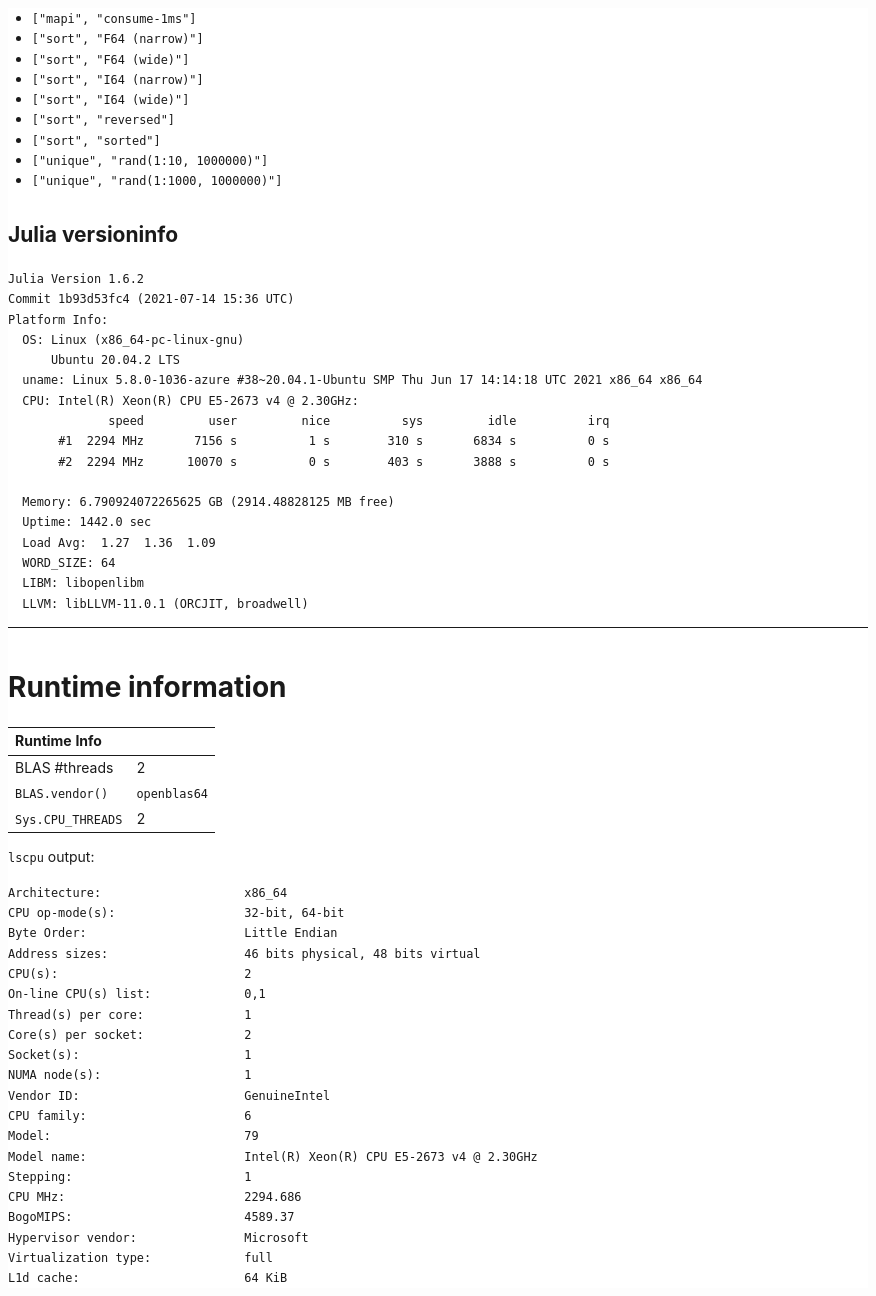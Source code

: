 - `["mapi", "consume-1ms"]`
- `["sort", "F64 (narrow)"]`
- `["sort", "F64 (wide)"]`
- `["sort", "I64 (narrow)"]`
- `["sort", "I64 (wide)"]`
- `["sort", "reversed"]`
- `["sort", "sorted"]`
- `["unique", "rand(1:10, 1000000)"]`
- `["unique", "rand(1:1000, 1000000)"]`

## Julia versioninfo
```
Julia Version 1.6.2
Commit 1b93d53fc4 (2021-07-14 15:36 UTC)
Platform Info:
  OS: Linux (x86_64-pc-linux-gnu)
      Ubuntu 20.04.2 LTS
  uname: Linux 5.8.0-1036-azure #38~20.04.1-Ubuntu SMP Thu Jun 17 14:14:18 UTC 2021 x86_64 x86_64
  CPU: Intel(R) Xeon(R) CPU E5-2673 v4 @ 2.30GHz: 
              speed         user         nice          sys         idle          irq
       #1  2294 MHz       7156 s          1 s        310 s       6834 s          0 s
       #2  2294 MHz      10070 s          0 s        403 s       3888 s          0 s
       
  Memory: 6.790924072265625 GB (2914.48828125 MB free)
  Uptime: 1442.0 sec
  Load Avg:  1.27  1.36  1.09
  WORD_SIZE: 64
  LIBM: libopenlibm
  LLVM: libLLVM-11.0.1 (ORCJIT, broadwell)
```

---
# Runtime information
| Runtime Info | |
|:--|:--|
| BLAS #threads | 2 |
| `BLAS.vendor()` | `openblas64` |
| `Sys.CPU_THREADS` | 2 |

`lscpu` output:

    Architecture:                    x86_64
    CPU op-mode(s):                  32-bit, 64-bit
    Byte Order:                      Little Endian
    Address sizes:                   46 bits physical, 48 bits virtual
    CPU(s):                          2
    On-line CPU(s) list:             0,1
    Thread(s) per core:              1
    Core(s) per socket:              2
    Socket(s):                       1
    NUMA node(s):                    1
    Vendor ID:                       GenuineIntel
    CPU family:                      6
    Model:                           79
    Model name:                      Intel(R) Xeon(R) CPU E5-2673 v4 @ 2.30GHz
    Stepping:                        1
    CPU MHz:                         2294.686
    BogoMIPS:                        4589.37
    Hypervisor vendor:               Microsoft
    Virtualization type:             full
    L1d cache:                       64 KiB